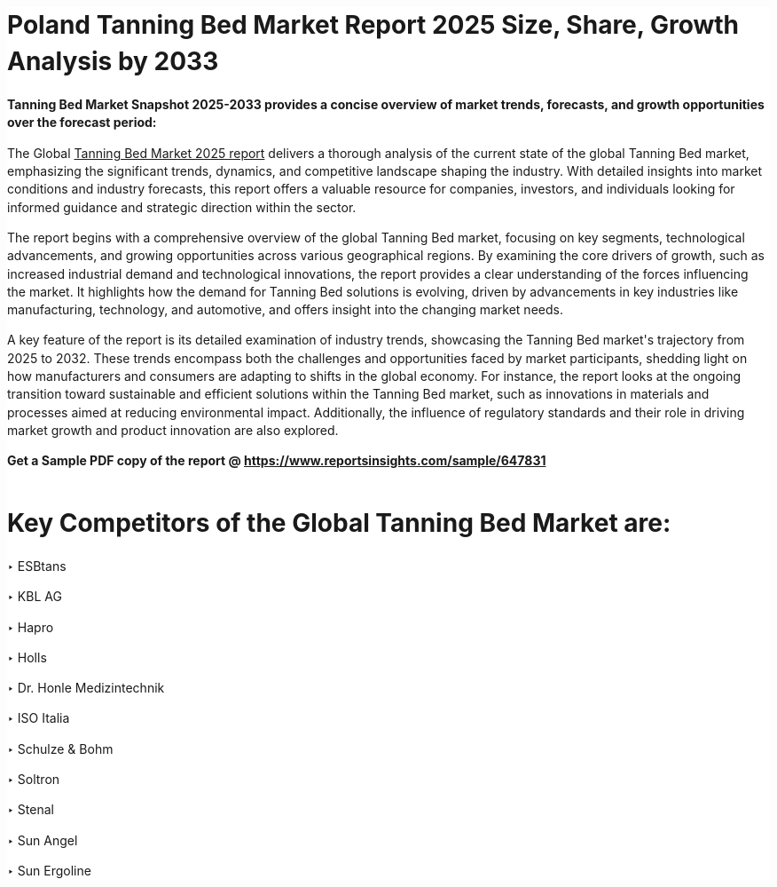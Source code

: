 # Poland Tanning Bed Market Report 2025 Size, Share, Growth Analysis by 2033

<strong>Tanning Bed Market Snapshot 2025-2033 provides a concise overview of market trends, forecasts, and growth opportunities over the forecast period:</strong>

The Global <a href=https://www.reportsinsights.com/sample/647831>Tanning Bed Market 2025 report</a> delivers a thorough analysis of the current state of the global Tanning Bed market, emphasizing the significant trends, dynamics, and competitive landscape shaping the industry. With detailed insights into market conditions and industry forecasts, this report offers a valuable resource for companies, investors, and individuals looking for informed guidance and strategic direction within the sector.

The report begins with a comprehensive overview of the global Tanning Bed market, focusing on key segments, technological advancements, and growing opportunities across various geographical regions. By examining the core drivers of growth, such as increased industrial demand and technological innovations, the report provides a clear understanding of the forces influencing the market. It highlights how the demand for Tanning Bed solutions is evolving, driven by advancements in key industries like manufacturing, technology, and automotive, and offers insight into the changing market needs.

A key feature of the report is its detailed examination of industry trends, showcasing the Tanning Bed market's trajectory from 2025 to 2032. These trends encompass both the challenges and opportunities faced by market participants, shedding light on how manufacturers and consumers are adapting to shifts in the global economy. For instance, the report looks at the ongoing transition toward sustainable and efficient solutions within the Tanning Bed market, such as innovations in materials and processes aimed at reducing environmental impact. Additionally, the influence of regulatory standards and their role in driving market growth and product innovation are also explored.

<strong>Get a Sample PDF copy of the report @ <a href=https://www.reportsinsights.com/sample/647831>https://www.reportsinsights.com/sample/647831</a></strong>

# <strong>Key Competitors of the Global Tanning Bed Market are:</strong>

‣ ESBtans

‣ KBL AG

‣ Hapro

‣ Holls

‣ Dr. Honle Medizintechnik

‣ ISO Italia

‣ Schulze & Bohm

‣ Soltron

‣ Stenal

‣ Sun Angel

‣ Sun Ergoline

